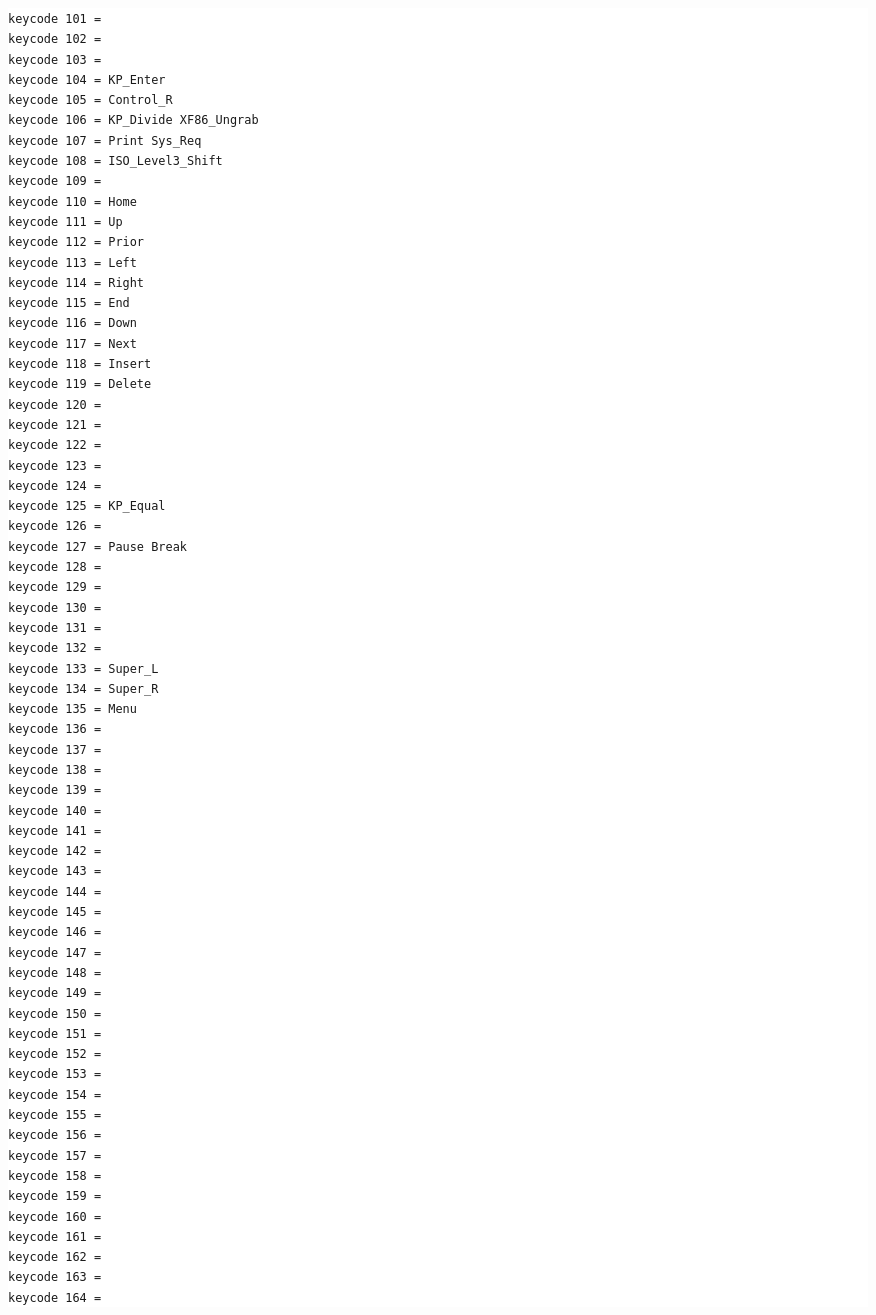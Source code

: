     keycode 101 =
    keycode 102 =
    keycode 103 =
    keycode 104 = KP_Enter
    keycode 105 = Control_R
    keycode 106 = KP_Divide XF86_Ungrab
    keycode 107 = Print Sys_Req
    keycode 108 = ISO_Level3_Shift
    keycode 109 =
    keycode 110 = Home
    keycode 111 = Up
    keycode 112 = Prior
    keycode 113 = Left
    keycode 114 = Right
    keycode 115 = End
    keycode 116 = Down
    keycode 117 = Next
    keycode 118 = Insert
    keycode 119 = Delete
    keycode 120 =
    keycode 121 =
    keycode 122 =
    keycode 123 =
    keycode 124 =
    keycode 125 = KP_Equal
    keycode 126 =
    keycode 127 = Pause Break
    keycode 128 =
    keycode 129 =
    keycode 130 =
    keycode 131 =
    keycode 132 =
    keycode 133 = Super_L
    keycode 134 = Super_R
    keycode 135 = Menu
    keycode 136 =
    keycode 137 =
    keycode 138 =
    keycode 139 =
    keycode 140 =
    keycode 141 =
    keycode 142 =
    keycode 143 =
    keycode 144 =
    keycode 145 =
    keycode 146 =
    keycode 147 =
    keycode 148 =
    keycode 149 =
    keycode 150 =
    keycode 151 =
    keycode 152 =
    keycode 153 =
    keycode 154 =
    keycode 155 =
    keycode 156 =
    keycode 157 =
    keycode 158 =
    keycode 159 =
    keycode 160 =
    keycode 161 =
    keycode 162 =
    keycode 163 =
    keycode 164 =